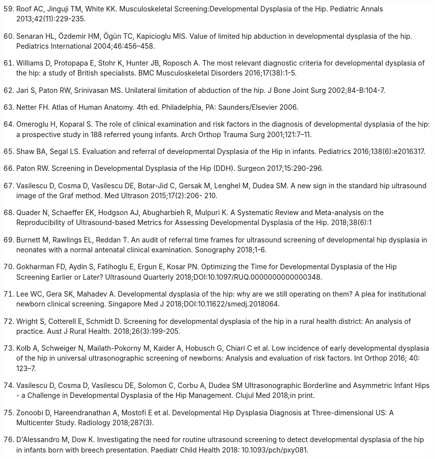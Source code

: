59. Roof AC, Jinguji TM, White KK. Musculoskeletal Screening:Developmental Dysplasia of the Hip. Pediatric Annals 2013;42(11):229-235.

60. Senaran HL, Özdemir HM, Ögün TC, Kapicioglu MIS. Value of limited hip abduction in developmental dysplasia of the hip. Pediatrics International 2004;46:456–458.

61. Williams D, Protopapa E, Stohr K, Hunter JB, Roposch A. The most relevant diagnostic criteria for developmental dysplasia of the hip: a study of British specialists. BMC Musculoskeletal Disorders 2016;17(38):1-5.

62. Jari S, Paton RW, Srinivasan MS. Unilateral limitation of abduction of the hip. J Bone Joint Surg 2002;84-B:104-7.

63. Netter FH. Atlas of Human Anatomy. 4th ed. Philadelphia, PA: Saunders/Elsevier 2006.

64. Omeroglu H, Koparal S. The role of clinical examination and risk factors in the diagnosis of developmental dysplasia of the hip: a prospective study in 188 referred young infants. Arch Orthop Trauma Surg 2001;121:7–11.

65. Shaw BA, Segal LS. Evaluation and referral of developmental Dysplasia of the Hip in infants. Pediatrics 2016;138(6):e2016317.

66. Paton RW. Screening in Developmental Dysplasia of the Hip (DDH). Surgeon 2017;15:290-296.

67. Vasilescu D, Cosma D, Vasilescu DE, Botar-Jid C, Gersak M, Lenghel M, Dudea SM. A new sign in the standard hip ultrasound image of the Graf method. Med Ultrason 2015;17(2):206- 210.

68. Quader N, Schaeffer EK, Hodgson AJ, Abugharbieh R, Mulpuri K. A Systematic Review and Meta-analysis on the Reproducibility of Ultrasound-based Metrics for Assessing Developmental Dysplasia of the Hip. 2018;38(6):1

69. Burnett M, Rawlings EL, Reddan T. An audit of referral time frames for ultrasound screening of developmental hip dysplasia in neonates with a normal antenatal clinical examination. Sonography 2018;1-6.

70. Gokharman FD, Aydin S, Fatihoglu E, Ergun E, Kosar PN. Optimizing the Time for Developmental Dysplasia of the Hip Screening Earlier or Later? Ultrasound Quarterly 2018;DOI:10.1097/RUQ.0000000000000348.

71. Lee WC, Gera SK, Mahadev A. Developmental dysplasia of the hip: why are we still operating on them? A plea for institutional newborn clinical screening. Singapore Med J 2018;DOI:10.11622/smedj.2018064.

72. Wright S, Cotterell E, Schmidt D. Screening for developmental dysplasia of the hip in a rural health district: An analysis of practice. Aust J Rural Health. 2018;26(3):199-205.

73. Kolb A, Schweiger N, Mailath-Pokorny M, Kaider A, Hobusch G, Chiari C et al. Low incidence of early developmental dysplasia of the hip in universal ultrasonographic screening of newborns: Analysis and evaluation of risk factors. Int Orthop 2016; 40: 123–7.

74. Vasilescu D, Cosma D, Vasilescu DE, Solomon C, Corbu A, Dudea SM Ultrasonographic Borderline and Asymmetric Infant Hips - a Challenge in Developmental Dysplasia of the Hip Management. Clujul Med 2018;in print.

75. Zonoobi D, Hareendranathan A, Mostofi E et al. Developmental Hip Dysplasia Diagnosis at Three-dimensional US: A Multicenter Study. Radiology 2018;287(3).

76. D'Alessandro M, Dow K. Investigating the need for routine ultrasound screening to detect developmental dysplasia of the hip in infants born with breech presentation. Paediatr Child Health 2018: 10.1093/pch/pxy081.
